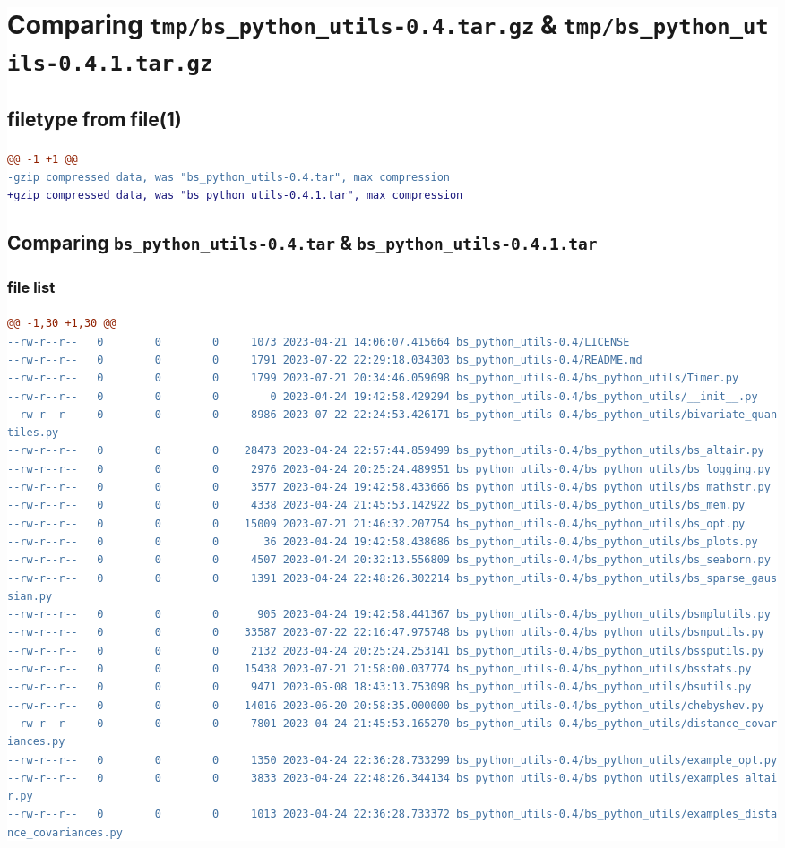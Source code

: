 # Comparing `tmp/bs_python_utils-0.4.tar.gz` & `tmp/bs_python_utils-0.4.1.tar.gz`

## filetype from file(1)

```diff
@@ -1 +1 @@
-gzip compressed data, was "bs_python_utils-0.4.tar", max compression
+gzip compressed data, was "bs_python_utils-0.4.1.tar", max compression
```

## Comparing `bs_python_utils-0.4.tar` & `bs_python_utils-0.4.1.tar`

### file list

```diff
@@ -1,30 +1,30 @@
--rw-r--r--   0        0        0     1073 2023-04-21 14:06:07.415664 bs_python_utils-0.4/LICENSE
--rw-r--r--   0        0        0     1791 2023-07-22 22:29:18.034303 bs_python_utils-0.4/README.md
--rw-r--r--   0        0        0     1799 2023-07-21 20:34:46.059698 bs_python_utils-0.4/bs_python_utils/Timer.py
--rw-r--r--   0        0        0        0 2023-04-24 19:42:58.429294 bs_python_utils-0.4/bs_python_utils/__init__.py
--rw-r--r--   0        0        0     8986 2023-07-22 22:24:53.426171 bs_python_utils-0.4/bs_python_utils/bivariate_quantiles.py
--rw-r--r--   0        0        0    28473 2023-04-24 22:57:44.859499 bs_python_utils-0.4/bs_python_utils/bs_altair.py
--rw-r--r--   0        0        0     2976 2023-04-24 20:25:24.489951 bs_python_utils-0.4/bs_python_utils/bs_logging.py
--rw-r--r--   0        0        0     3577 2023-04-24 19:42:58.433666 bs_python_utils-0.4/bs_python_utils/bs_mathstr.py
--rw-r--r--   0        0        0     4338 2023-04-24 21:45:53.142922 bs_python_utils-0.4/bs_python_utils/bs_mem.py
--rw-r--r--   0        0        0    15009 2023-07-21 21:46:32.207754 bs_python_utils-0.4/bs_python_utils/bs_opt.py
--rw-r--r--   0        0        0       36 2023-04-24 19:42:58.438686 bs_python_utils-0.4/bs_python_utils/bs_plots.py
--rw-r--r--   0        0        0     4507 2023-04-24 20:32:13.556809 bs_python_utils-0.4/bs_python_utils/bs_seaborn.py
--rw-r--r--   0        0        0     1391 2023-04-24 22:48:26.302214 bs_python_utils-0.4/bs_python_utils/bs_sparse_gaussian.py
--rw-r--r--   0        0        0      905 2023-04-24 19:42:58.441367 bs_python_utils-0.4/bs_python_utils/bsmplutils.py
--rw-r--r--   0        0        0    33587 2023-07-22 22:16:47.975748 bs_python_utils-0.4/bs_python_utils/bsnputils.py
--rw-r--r--   0        0        0     2132 2023-04-24 20:25:24.253141 bs_python_utils-0.4/bs_python_utils/bssputils.py
--rw-r--r--   0        0        0    15438 2023-07-21 21:58:00.037774 bs_python_utils-0.4/bs_python_utils/bsstats.py
--rw-r--r--   0        0        0     9471 2023-05-08 18:43:13.753098 bs_python_utils-0.4/bs_python_utils/bsutils.py
--rw-r--r--   0        0        0    14016 2023-06-20 20:58:35.000000 bs_python_utils-0.4/bs_python_utils/chebyshev.py
--rw-r--r--   0        0        0     7801 2023-04-24 21:45:53.165270 bs_python_utils-0.4/bs_python_utils/distance_covariances.py
--rw-r--r--   0        0        0     1350 2023-04-24 22:36:28.733299 bs_python_utils-0.4/bs_python_utils/example_opt.py
--rw-r--r--   0        0        0     3833 2023-04-24 22:48:26.344134 bs_python_utils-0.4/bs_python_utils/examples_altair.py
--rw-r--r--   0        0        0     1013 2023-04-24 22:36:28.733372 bs_python_utils-0.4/bs_python_utils/examples_distance_covariances.py
```
